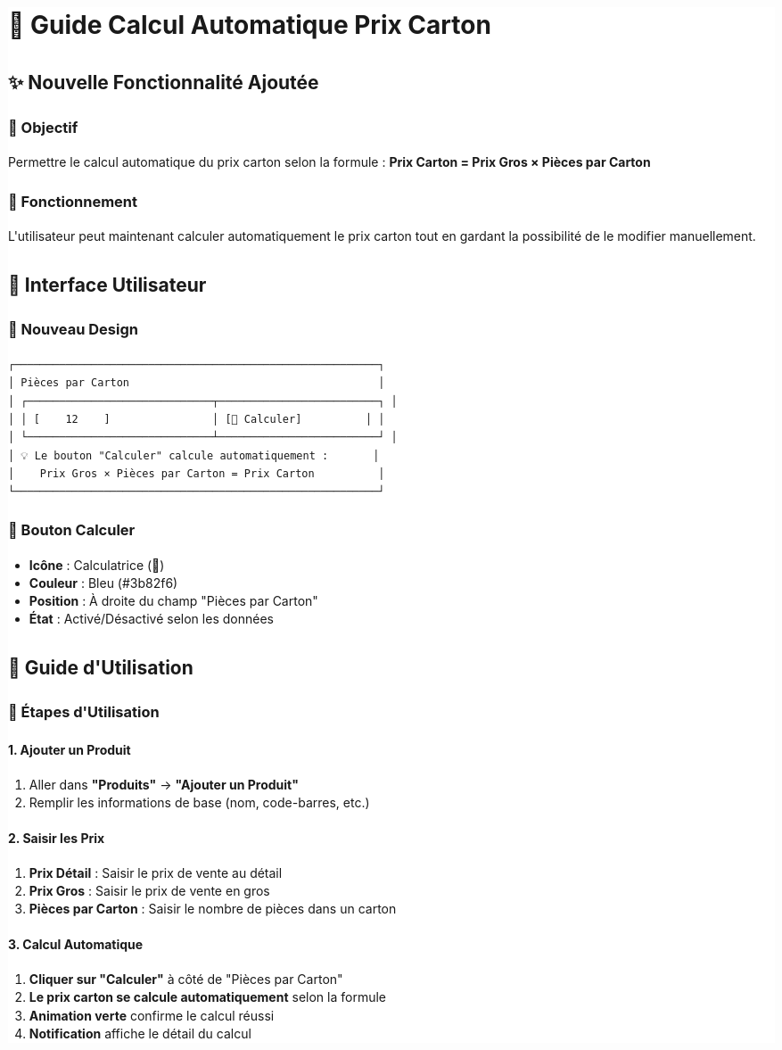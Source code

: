 # 🧮 Guide Calcul Automatique Prix Carton

## ✨ **Nouvelle Fonctionnalité Ajoutée**

### **🎯 Objectif**
Permettre le calcul automatique du prix carton selon la formule :
**Prix Carton = Prix Gros × Pièces par Carton**

### **🔧 Fonctionnement**
L'utilisateur peut maintenant calculer automatiquement le prix carton tout en gardant la possibilité de le modifier manuellement.

## 🎨 **Interface Utilisateur**

### **📱 Nouveau Design**
```
┌─────────────────────────────────────────────────────────┐
│ Pièces par Carton                                       │
│ ┌─────────────────────────────┬─────────────────────────┐ │
│ │ [    12    ]                │ [🧮 Calculer]          │ │
│ └─────────────────────────────┴─────────────────────────┘ │
│ 💡 Le bouton "Calculer" calcule automatiquement :       │
│    Prix Gros × Pièces par Carton = Prix Carton          │
└─────────────────────────────────────────────────────────┘
```

### **🔘 Bouton Calculer**
- **Icône** : Calculatrice (📱)
- **Couleur** : Bleu (#3b82f6)
- **Position** : À droite du champ "Pièces par Carton"
- **État** : Activé/Désactivé selon les données

## 🚀 **Guide d'Utilisation**

### **📝 Étapes d'Utilisation**

#### **1. Ajouter un Produit**
1. Aller dans **"Produits"** → **"Ajouter un Produit"**
2. Remplir les informations de base (nom, code-barres, etc.)

#### **2. Saisir les Prix**
1. **Prix Détail** : Saisir le prix de vente au détail
2. **Prix Gros** : Saisir le prix de vente en gros
3. **Pièces par Carton** : Saisir le nombre de pièces dans un carton

#### **3. Calcul Automatique**
1. **Cliquer sur "Calculer"** à côté de "Pièces par Carton"
2. **Le prix carton se calcule automatiquement** selon la formule
3. **Animation verte** confirme le calcul réussi
4. **Notification** affiche le détail du calcul
